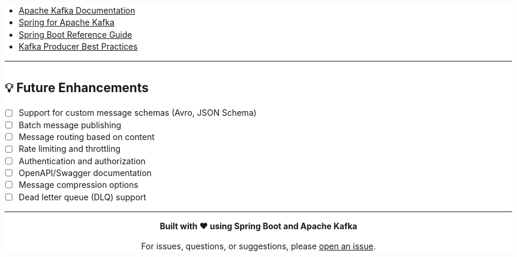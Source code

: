 - [Apache Kafka Documentation](https://kafka.apache.org/documentation/)
- [Spring for Apache Kafka](https://docs.spring.io/spring-kafka/docs/current/reference/html/)
- [Spring Boot Reference Guide](https://docs.spring.io/spring-boot/docs/current/reference/htmlsingle/)
- [Kafka Producer Best Practices](https://kafka.apache.org/documentation/#producerconfigs)

---

## 💡 Future Enhancements

- [ ] Support for custom message schemas (Avro, JSON Schema)
- [ ] Batch message publishing
- [ ] Message routing based on content
- [ ] Rate limiting and throttling
- [ ] Authentication and authorization
- [ ] OpenAPI/Swagger documentation
- [ ] Message compression options
- [ ] Dead letter queue (DLQ) support

---

<div align="center">

**Built with ❤️ using Spring Boot and Apache Kafka**

For issues, questions, or suggestions, please [open an issue](https://github.com/your-repo/issues).

</div>

